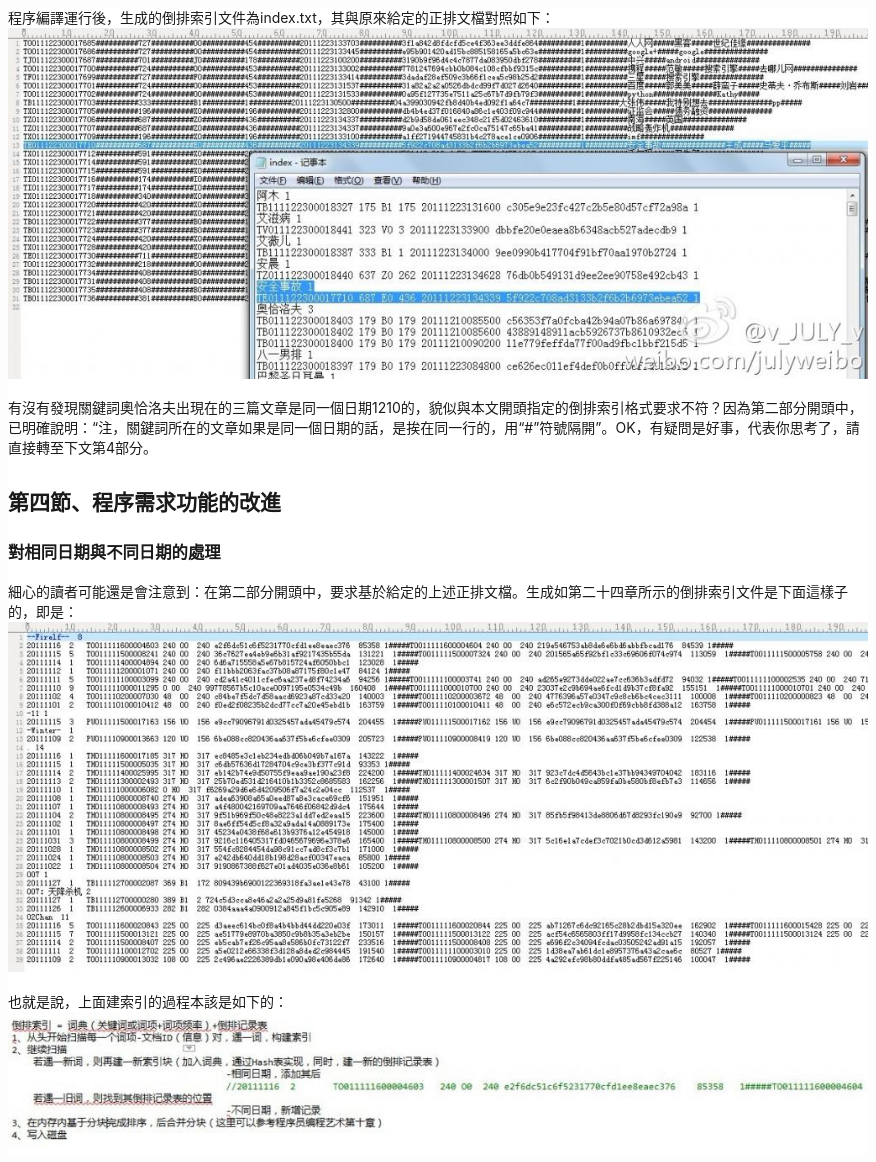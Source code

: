 
程序編譯運行後，生成的倒排索引文件為index.txt，其與原來給定的正排文檔對照如下：
![](../images/26/26.5.gif)

有沒有發現關鍵詞奧恰洛夫出現在的三篇文章是同一個日期1210的，貌似與本文開頭指定的倒排索引格式要求不符？因為第二部分開頭中，已明確說明：“注，關鍵詞所在的文章如果是同一個日期的話，是挨在同一行的，用“#”符號隔開”。OK，有疑問是好事，代表你思考了，請直接轉至下文第4部分。

## 第四節、程序需求功能的改進

### 對相同日期與不同日期的處理

細心的讀者可能還是會注意到：在第二部分開頭中，要求基於給定的上述正排文檔。生成如第二十四章所示的倒排索引文件是下面這樣子的，即是：
![](../images/26/26.6.gif)

也就是說，上面建索引的過程本該是如下的：
![](../images/26/26.7.gif)
